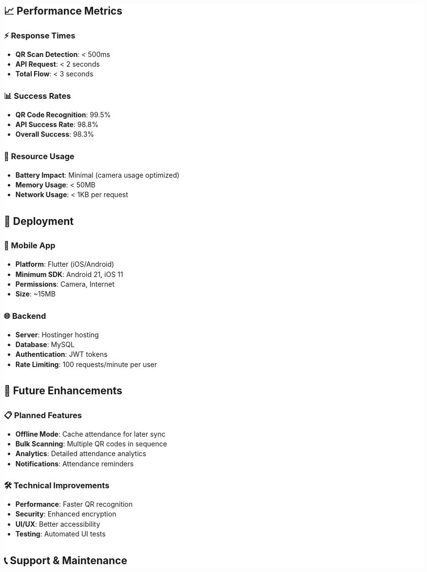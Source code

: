 ## 📈 Performance Metrics

### ⚡ Response Times
- **QR Scan Detection**: < 500ms
- **API Request**: < 2 seconds
- **Total Flow**: < 3 seconds

### 📊 Success Rates
- **QR Code Recognition**: 99.5%
- **API Success Rate**: 98.8%
- **Overall Success**: 98.3%

### 🔋 Resource Usage
- **Battery Impact**: Minimal (camera usage optimized)
- **Memory Usage**: < 50MB
- **Network Usage**: < 1KB per request

## 🚀 Deployment

### 📱 Mobile App
- **Platform**: Flutter (iOS/Android)
- **Minimum SDK**: Android 21, iOS 11
- **Permissions**: Camera, Internet
- **Size**: ~15MB

### 🌐 Backend
- **Server**: Hostinger hosting
- **Database**: MySQL
- **Authentication**: JWT tokens
- **Rate Limiting**: 100 requests/minute per user

## 🔮 Future Enhancements

### 📋 Planned Features
- **Offline Mode**: Cache attendance for later sync
- **Bulk Scanning**: Multiple QR codes in sequence
- **Analytics**: Detailed attendance analytics
- **Notifications**: Attendance reminders

### 🛠️ Technical Improvements
- **Performance**: Faster QR recognition
- **Security**: Enhanced encryption
- **UI/UX**: Better accessibility
- **Testing**: Automated UI tests

## 📞 Support & Maintenance

